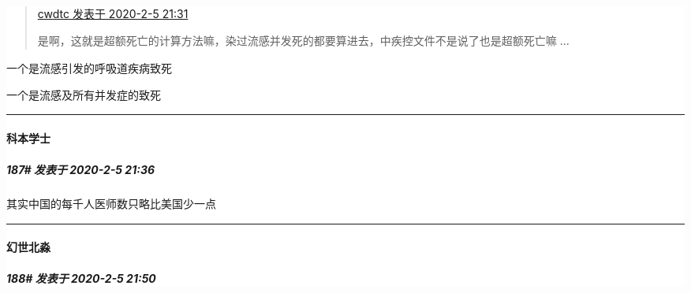 

<blockquote><a href="httphttps://bbs.saraba1st.com/2b/forum.php?mod=redirect&amp;goto=findpost&amp;pid=46336376&amp;ptid=1911986" target="_blank">cwdtc 发表于 2020-2-5 21:31</a>

是啊，这就是超额死亡的计算方法嘛，染过流感并发死的都要算进去，中疾控文件不是说了也是超额死亡嘛 ...</blockquote>
一个是流感引发的呼吸道疾病致死

一个是流感及所有并发症的致死







*****

####  科本学士  
##### 187#       发表于 2020-2-5 21:36




其实中国的每千人医师数只略比美国少一点







*****

####  幻世北淼  
##### 188#       发表于 2020-2-5 21:50



